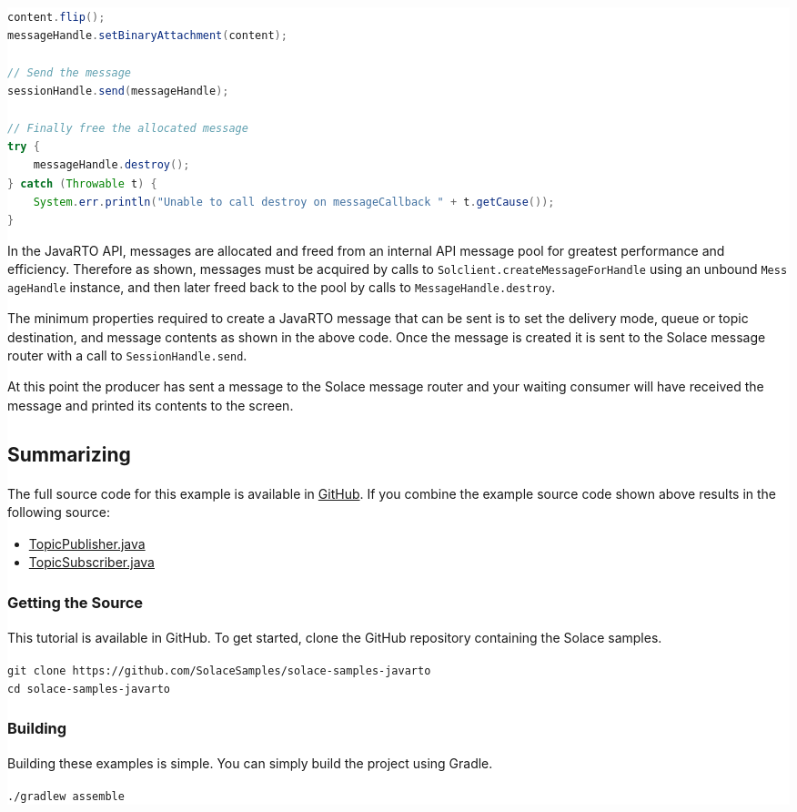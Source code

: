 ```java
content.flip();
messageHandle.setBinaryAttachment(content);

// Send the message
sessionHandle.send(messageHandle);

// Finally free the allocated message
try {
    messageHandle.destroy();
} catch (Throwable t) {
    System.err.println("Unable to call destroy on messageCallback " + t.getCause());
}
```

In the JavaRTO API, messages are allocated and freed from an internal API message pool for greatest performance and efficiency. Therefore as shown, messages must be acquired by calls to `Solclient.createMessageForHandle` using an unbound `MessageHandle` instance, and then later freed back to the pool by calls to `MessageHandle.destroy`.

The minimum properties required to create a JavaRTO message that can be sent is to set the delivery mode, queue or topic destination, and message contents as shown in the above code. Once the message is created it is sent to the Solace message router with a call to `SessionHandle.send`.

At this point the producer has sent a message to the Solace message router and your waiting consumer will have received the message and printed its contents to the screen.

## Summarizing

The full source code for this example is available in [GitHub](https://github.com/SolaceSamples/solace-samples-javarto). If you combine the example source code shown above results in the following source:

* [TopicPublisher.java](https://github.com/SolaceSamples/solace-samples-javarto/blob/master/src/main/java/com/solace/samples/TopicPublisher.java)
* [TopicSubscriber.java](https://github.com/SolaceSamples/solace-samples-javarto/blob/master/src/main/java/com/solace/samples/TopicSubscriber.java)

### Getting the Source

This tutorial is available in GitHub.  To get started, clone the GitHub repository containing the Solace samples.

```
git clone https://github.com/SolaceSamples/solace-samples-javarto
cd solace-samples-javarto
```

### Building

Building these examples is simple. You can simply build the project using Gradle.

```
./gradlew assemble
```
